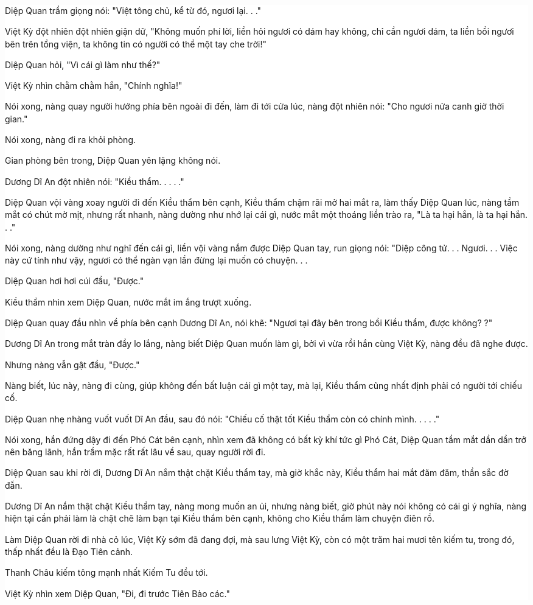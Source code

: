 Diệp Quan trầm giọng nói: "Việt tông chủ, kể từ đó, ngươi lại. . ."

Việt Kỳ đột nhiên đột nhiên giận dữ, "Không muốn phí lời, liền hỏi ngươi có dám hay không, chỉ cần ngươi dám, ta liền bồi ngươi bên trên tổng viện, ta không tin có người có thể một tay che trời!"

Diệp Quan hỏi, "Vì cái gì làm như thế?"

Việt Kỳ nhìn chằm chằm hắn, "Chính nghĩa!"

Nói xong, nàng quay người hướng phía bên ngoài đi đến, làm đi tới cửa lúc, nàng đột nhiên nói: "Cho ngươi nửa canh giờ thời gian."

Nói xong, nàng đi ra khỏi phòng.

Gian phòng bên trong, Diệp Quan yên lặng không nói.

Dương Dĩ An đột nhiên nói: "Kiều thẩm. . . . ."

Diệp Quan vội vàng xoay người đi đến Kiều thẩm bên cạnh, Kiều thẩm chậm rãi mở hai mắt ra, làm thấy Diệp Quan lúc, nàng tầm mắt có chút mờ mịt, nhưng rất nhanh, nàng dường như nhớ lại cái gì, nước mắt một thoáng liền trào ra, "Là ta hại hắn, là ta hại hắn. . ."

Nói xong, nàng dường như nghĩ đến cái gì, liền vội vàng nắm được Diệp Quan tay, run giọng nói: "Diệp công tử. . . Ngươi. . . Việc này cứ tính như vậy, ngươi có thể ngàn vạn lần đừng lại muốn có chuyện. . .

Diệp Quan hơi hơi cúi đầu, "Được."

Kiều thẩm nhìn xem Diệp Quan, nước mắt im ắng trượt xuống.

Diệp Quan quay đầu nhìn về phía bên cạnh Dương Dĩ An, nói khẽ: "Ngươi tại đây bên trong bồi Kiều thẩm, được không? ?"

Dương Dĩ An trong mắt tràn đầy lo lắng, nàng biết Diệp Quan muốn làm gì, bởi vì vừa rồi hắn cùng Việt Kỳ, nàng đều đã nghe được.

Nhưng nàng vẫn gật đầu, "Được."

Nàng biết, lúc này, nàng đi cùng, giúp không đến bất luận cái gì một tay, mà lại, Kiều thẩm cũng nhất định phải có người tới chiếu cố.

Diệp Quan nhẹ nhàng vuốt vuốt Dĩ An đầu, sau đó nói: "Chiếu cố thật tốt Kiều thẩm còn có chính mình. . . . ."

Nói xong, hắn đứng dậy đi đến Phó Cát bên cạnh, nhìn xem đã không có bất kỳ khí tức gì Phó Cát, Diệp Quan tầm mắt dần dần trở nên băng lãnh, hắn trầm mặc rất rất lâu về sau, quay người rời đi.

Diệp Quan sau khi rời đi, Dương Dĩ An nắm thật chặt Kiều thẩm tay, mà giờ khắc này, Kiều thẩm hai mắt đăm đăm, thần sắc đờ đẫn.

Dương Dĩ An nắm thật chặt Kiều thẩm tay, nàng mong muốn an ủi, nhưng nàng biết, giờ phút này nói không có cái gì ý nghĩa, nàng hiện tại cần phải làm là chặt chẽ làm bạn tại Kiều thẩm bên cạnh, không cho Kiều thẩm làm chuyện điên rồ.

Làm Diệp Quan rời đi nhà cỏ lúc, Việt Kỳ sớm đã đang đợi, mà sau lưng Việt Kỳ, còn có một trăm hai mươi tên kiếm tu, trong đó, thấp nhất đều là Đạo Tiên cảnh.

Thanh Châu kiếm tông mạnh nhất Kiếm Tu đều tới.

Việt Kỳ nhìn xem Diệp Quan, "Đi, đi trước Tiên Bảo các."
